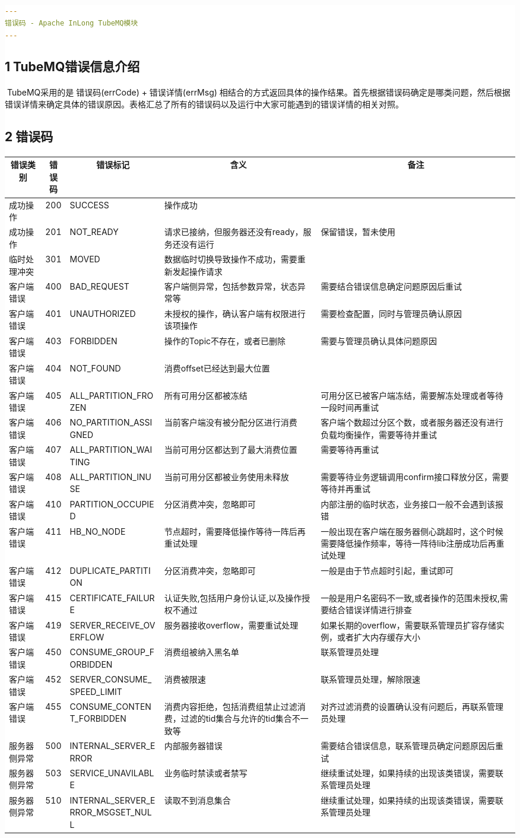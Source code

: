 ```yaml
---
错误码 - Apache InLong TubeMQ模块
---
```


## 1 TubeMQ错误信息介绍

​        TubeMQ采用的是 错误码(errCode) + 错误详情(errMsg) 相结合的方式返回具体的操作结果。首先根据错误码确定是哪类问题，然后根据错误详情来确定具体的错误原因。表格汇总了所有的错误码以及运行中大家可能遇到的错误详情的相关对照。

## 2 错误码

| 错误类别     | 错误码                            | 错误标记                                                     | 含义                                                         | 备注                                           |
| ------------ | --------------------------------- | ------------------------------------------------------------ | ------------------------------------------------------------ | ---------------------------------------------- |
| 成功操作     | 200                               | SUCCESS                                                      | 操作成功                                                     |                                                |
|成功操作| 201          | NOT_READY                         | 请求已接纳，但服务器还没有ready，服务还没有运行              | 保留错误，暂未使用                                           |                                                |
| 临时处理冲突 | 301                               | MOVED                                                        | 数据临时切换导致操作不成功，需要重新发起操作请求             |                                                |
| 客户端错误   | 400                               | BAD_REQUEST                                                  | 客户端侧异常，包括参数异常，状态异常等                       | 需要结合错误信息确定问题原因后重试             |
| 客户端错误| 401          | UNAUTHORIZED                      | 未授权的操作，确认客户端有权限进行该项操作                   | 需要检查配置，同时与管理员确认原因                           |                                                |
| 客户端错误| 403          | FORBIDDEN                         | 操作的Topic不存在，或者已删除                                | 需要与管理员确认具体问题原因                                 |                                                |
| 客户端错误| 404          | NOT_FOUND                         | 消费offset已经达到最大位置                                   |                                                              |                                                |
| 客户端错误| 405          | ALL_PARTITION_FROZEN              | 所有可用分区都被冻结                                   |  可用分区已被客户端冻结，需要解冻处理或者等待一段时间再重试                                                |                                                |
| 客户端错误| 406          | NO_PARTITION_ASSIGNED              | 当前客户端没有被分配分区进行消费                      |  客户端个数超过分区个数，或者服务器还没有进行负载均衡操作，需要等待并重试                            |                                                |
| 客户端错误| 407          | ALL_PARTITION_WAITING              | 当前可用分区都达到了最大消费位置                      |  需要等待再重试                            |                                                |
| 客户端错误| 408          | ALL_PARTITION_INUSE                | 当前可用分区都被业务使用未释放                        |  需要等待业务逻辑调用confirm接口释放分区，需要等待并再重试                            |                                                |
| 客户端错误| 410          | PARTITION_OCCUPIED                | 分区消费冲突，忽略即可                                       | 内部注册的临时状态，业务接口一般不会遇到该报错               |                                                |
| 客户端错误| 411          | HB_NO_NODE                        | 节点超时，需要降低操作等待一阵后再重试处理                   | 一般出现在客户端在服务器侧心跳超时，这个时候需要降低操作频率，等待一阵待lib注册成功后再重试处理 |                                                |
| 客户端错误| 412          | DUPLICATE_PARTITION               | 分区消费冲突，忽略即可                                       | 一般是由于节点超时引起，重试即可                             |                                                |
| 客户端错误| 415          | CERTIFICATE_FAILURE               | 认证失败,包括用户身份认证,以及操作授权不通过                 | 一般是用户名密码不一致,或者操作的范围未授权,需要结合错误详情进行排查 |                                                |
| 客户端错误| 419          | SERVER_RECEIVE_OVERFLOW           | 服务器接收overflow，需要重试处理                             | 如果长期的overflow，需要联系管理员扩容存储实例，或者扩大内存缓存大小 |                                                |
| 客户端错误| 450          | CONSUME_GROUP_FORBIDDEN           | 消费组被纳入黑名单                                           | 联系管理员处理                                               |                                                |
| 客户端错误| 452          | SERVER_CONSUME_SPEED_LIMIT        | 消费被限速                                                   | 联系管理员处理，解除限速                                     |                                                |
| 客户端错误| 455          | CONSUME_CONTENT_FORBIDDEN         | 消费内容拒绝，包括消费组禁止过滤消费，过滤的tid集合与允许的tid集合不一致等 | 对齐过滤消费的设置确认没有问题后，再联系管理员处理           |                                                |
| 服务器侧异常 | 500                               | INTERNAL_SERVER_ERROR                                        | 内部服务器错误                                               | 需要结合错误信息，联系管理员确定问题原因后重试 |
| 服务器侧异常| 503          | SERVICE_UNAVILABLE                | 业务临时禁读或者禁写                                         | 继续重试处理，如果持续的出现该类错误，需要联系管理员处理     |                                                |
| 服务器侧异常| 510          | INTERNAL_SERVER_ERROR_MSGSET_NULL | 读取不到消息集合                                             | 继续重试处理，如果持续的出现该类错误，需要联系管理员处理     |                                                |
